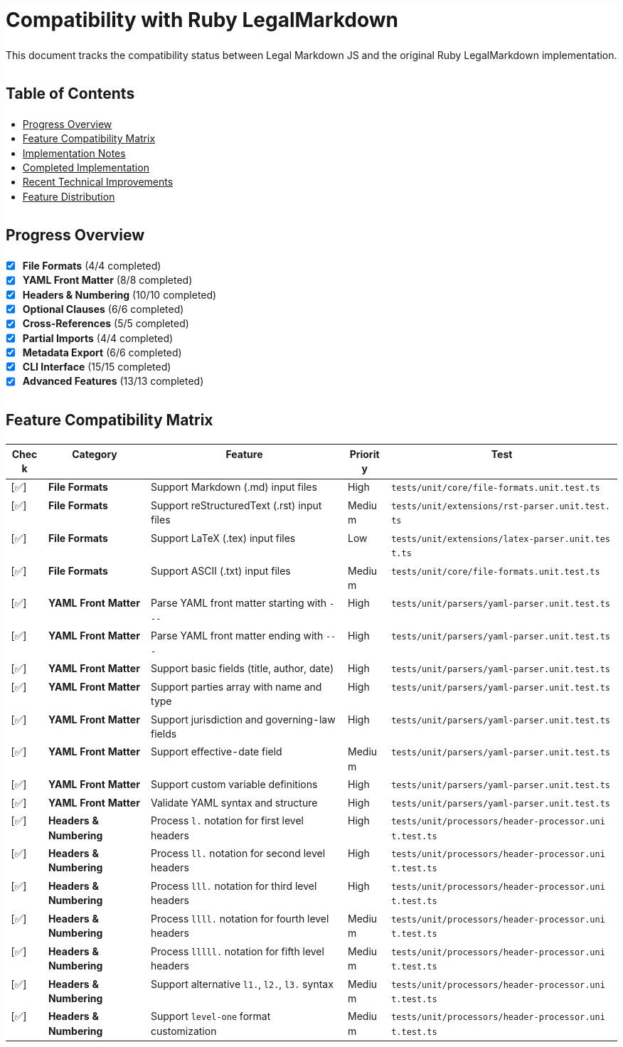 # Compatibility with Ruby LegalMarkdown

This document tracks the compatibility status between Legal Markdown JS and the
original Ruby LegalMarkdown implementation.

## Table of Contents

- [Progress Overview](#progress-overview)
- [Feature Compatibility Matrix](#feature-compatibility-matrix)
- [Implementation Notes](#implementation-notes)
- [Completed Implementation](#completed-implementation)
- [Recent Technical Improvements](#recent-technical-improvements)
- [Feature Distribution](#feature-distribution)

## Progress Overview

- [x] **File Formats** (4/4 completed)
- [x] **YAML Front Matter** (8/8 completed)
- [x] **Headers & Numbering** (10/10 completed)
- [x] **Optional Clauses** (6/6 completed)
- [x] **Cross-References** (5/5 completed)
- [x] **Partial Imports** (4/4 completed)
- [x] **Metadata Export** (6/6 completed)
- [x] **CLI Interface** (15/15 completed)
- [x] **Advanced Features** (13/13 completed)

## Feature Compatibility Matrix

| Check | Category                | Feature                                                 | Priority | Test                                                         |
| ----- | ----------------------- | ------------------------------------------------------- | -------- | ------------------------------------------------------------ |
| [✅]  | **File Formats**        | Support Markdown (.md) input files                      | High     | `tests/unit/core/file-formats.unit.test.ts`                  |
| [✅]  | **File Formats**        | Support reStructuredText (.rst) input files             | Medium   | `tests/unit/extensions/rst-parser.unit.test.ts`              |
| [✅]  | **File Formats**        | Support LaTeX (.tex) input files                        | Low      | `tests/unit/extensions/latex-parser.unit.test.ts`            |
| [✅]  | **File Formats**        | Support ASCII (.txt) input files                        | Medium   | `tests/unit/core/file-formats.unit.test.ts`                  |
| [✅]  | **YAML Front Matter**   | Parse YAML front matter starting with `---`             | High     | `tests/unit/parsers/yaml-parser.unit.test.ts`                |
| [✅]  | **YAML Front Matter**   | Parse YAML front matter ending with `---`               | High     | `tests/unit/parsers/yaml-parser.unit.test.ts`                |
| [✅]  | **YAML Front Matter**   | Support basic fields (title, author, date)              | High     | `tests/unit/parsers/yaml-parser.unit.test.ts`                |
| [✅]  | **YAML Front Matter**   | Support parties array with name and type                | High     | `tests/unit/parsers/yaml-parser.unit.test.ts`                |
| [✅]  | **YAML Front Matter**   | Support jurisdiction and governing-law fields           | High     | `tests/unit/parsers/yaml-parser.unit.test.ts`                |
| [✅]  | **YAML Front Matter**   | Support effective-date field                            | Medium   | `tests/unit/parsers/yaml-parser.unit.test.ts`                |
| [✅]  | **YAML Front Matter**   | Support custom variable definitions                     | High     | `tests/unit/parsers/yaml-parser.unit.test.ts`                |
| [✅]  | **YAML Front Matter**   | Validate YAML syntax and structure                      | High     | `tests/unit/parsers/yaml-parser.unit.test.ts`                |
| [✅]  | **Headers & Numbering** | Process `l.` notation for first level headers           | High     | `tests/unit/processors/header-processor.unit.test.ts`        |
| [✅]  | **Headers & Numbering** | Process `ll.` notation for second level headers         | High     | `tests/unit/processors/header-processor.unit.test.ts`        |
| [✅]  | **Headers & Numbering** | Process `lll.` notation for third level headers         | High     | `tests/unit/processors/header-processor.unit.test.ts`        |
| [✅]  | **Headers & Numbering** | Process `llll.` notation for fourth level headers       | Medium   | `tests/unit/processors/header-processor.unit.test.ts`        |
| [✅]  | **Headers & Numbering** | Process `lllll.` notation for fifth level headers       | Medium   | `tests/unit/processors/header-processor.unit.test.ts`        |
| [✅]  | **Headers & Numbering** | Support alternative `l1.`, `l2.`, `l3.` syntax          | Medium   | `tests/unit/processors/header-processor.unit.test.ts`        |
| [✅]  | **Headers & Numbering** | Support `level-one` format customization                | Medium   | `tests/unit/processors/header-processor.unit.test.ts`        |